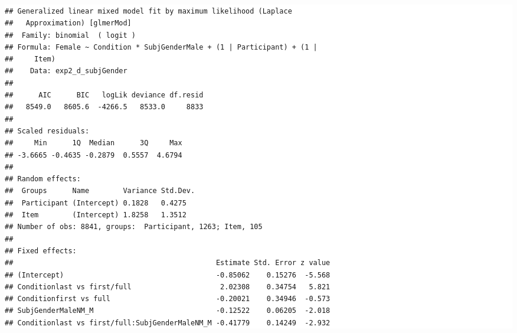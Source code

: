     ## Generalized linear mixed model fit by maximum likelihood (Laplace
    ##   Approximation) [glmerMod]
    ##  Family: binomial  ( logit )
    ## Formula: Female ~ Condition * SubjGenderMale + (1 | Participant) + (1 |  
    ##     Item)
    ##    Data: exp2_d_subjGender
    ## 
    ##      AIC      BIC   logLik deviance df.resid 
    ##   8549.0   8605.6  -4266.5   8533.0     8833 
    ## 
    ## Scaled residuals: 
    ##     Min      1Q  Median      3Q     Max 
    ## -3.6665 -0.4635 -0.2879  0.5557  4.6794 
    ## 
    ## Random effects:
    ##  Groups      Name        Variance Std.Dev.
    ##  Participant (Intercept) 0.1828   0.4275  
    ##  Item        (Intercept) 1.8258   1.3512  
    ## Number of obs: 8841, groups:  Participant, 1263; Item, 105
    ## 
    ## Fixed effects:
    ##                                                Estimate Std. Error z value
    ## (Intercept)                                    -0.85062    0.15276  -5.568
    ## Conditionlast vs first/full                     2.02308    0.34754   5.821
    ## Conditionfirst vs full                         -0.20021    0.34946  -0.573
    ## SubjGenderMaleNM_M                             -0.12522    0.06205  -2.018
    ## Conditionlast vs first/full:SubjGenderMaleNM_M -0.41779    0.14249  -2.932